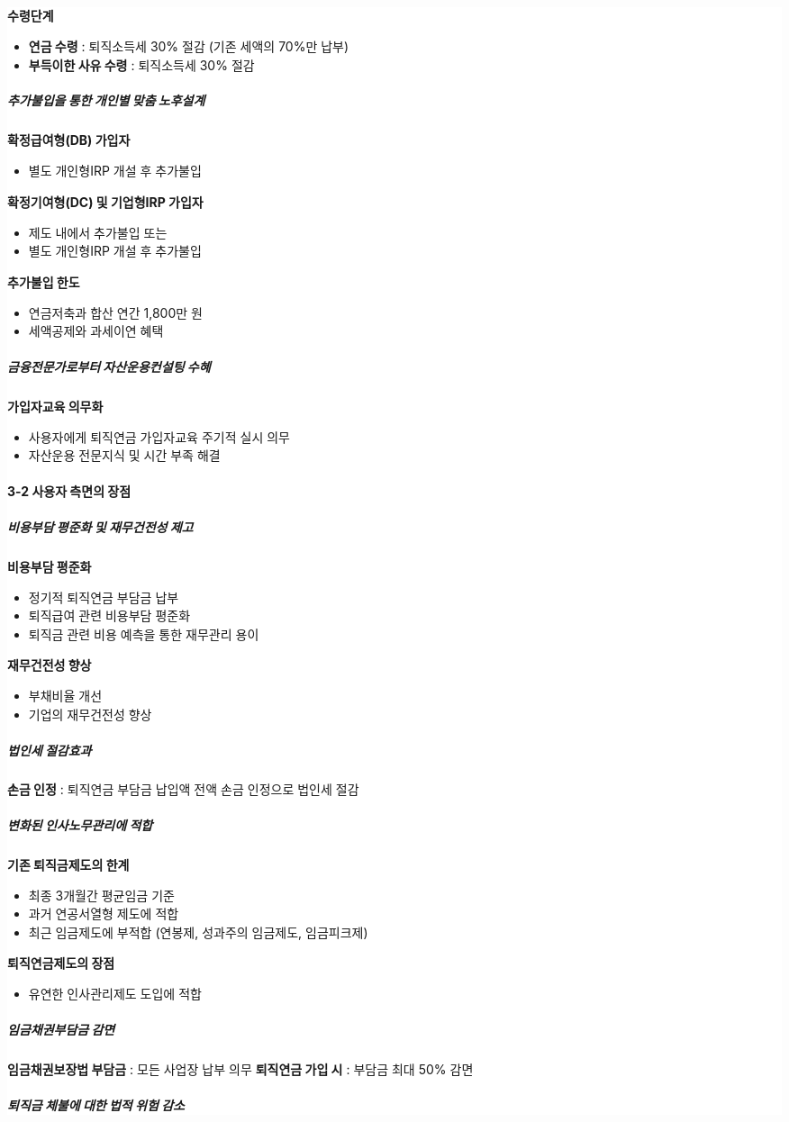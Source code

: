 **수령단계**
- **연금 수령** : 퇴직소득세 30% 절감 (기존 세액의 70%만 납부)
- **부득이한 사유 수령** : 퇴직소득세 30% 절감

##### 추가불입을 통한 개인별 맞춤 노후설계

**확정급여형(DB) 가입자**
- 별도 개인형IRP 개설 후 추가불입

**확정기여형(DC) 및 기업형IRP 가입자**
- 제도 내에서 추가불입 또는
- 별도 개인형IRP 개설 후 추가불입

**추가불입 한도**
- 연금저축과 합산 연간 1,800만 원
- 세액공제와 과세이연 혜택

##### 금융전문가로부터 자산운용컨설팅 수혜

**가입자교육 의무화**
- 사용자에게 퇴직연금 가입자교육 주기적 실시 의무
- 자산운용 전문지식 및 시간 부족 해결

#### 3-2 사용자 측면의 장점

##### 비용부담 평준화 및 재무건전성 제고

**비용부담 평준화**
- 정기적 퇴직연금 부담금 납부
- 퇴직급여 관련 비용부담 평준화
- 퇴직금 관련 비용 예측을 통한 재무관리 용이

**재무건전성 향상**
- 부채비율 개선
- 기업의 재무건전성 향상

##### 법인세 절감효과

**손금 인정** : 퇴직연금 부담금 납입액 전액 손금 인정으로 법인세 절감

##### 변화된 인사노무관리에 적합

**기존 퇴직금제도의 한계**
- 최종 3개월간 평균임금 기준
- 과거 연공서열형 제도에 적합
- 최근 임금제도에 부적합 (연봉제, 성과주의 임금제도, 임금피크제)

**퇴직연금제도의 장점**
- 유연한 인사관리제도 도입에 적합

##### 임금채권부담금 감면

**임금채권보장법 부담금** : 모든 사업장 납부 의무
**퇴직연금 가입 시** : 부담금 최대 50% 감면

##### 퇴직금 체불에 대한 법적 위험 감소

